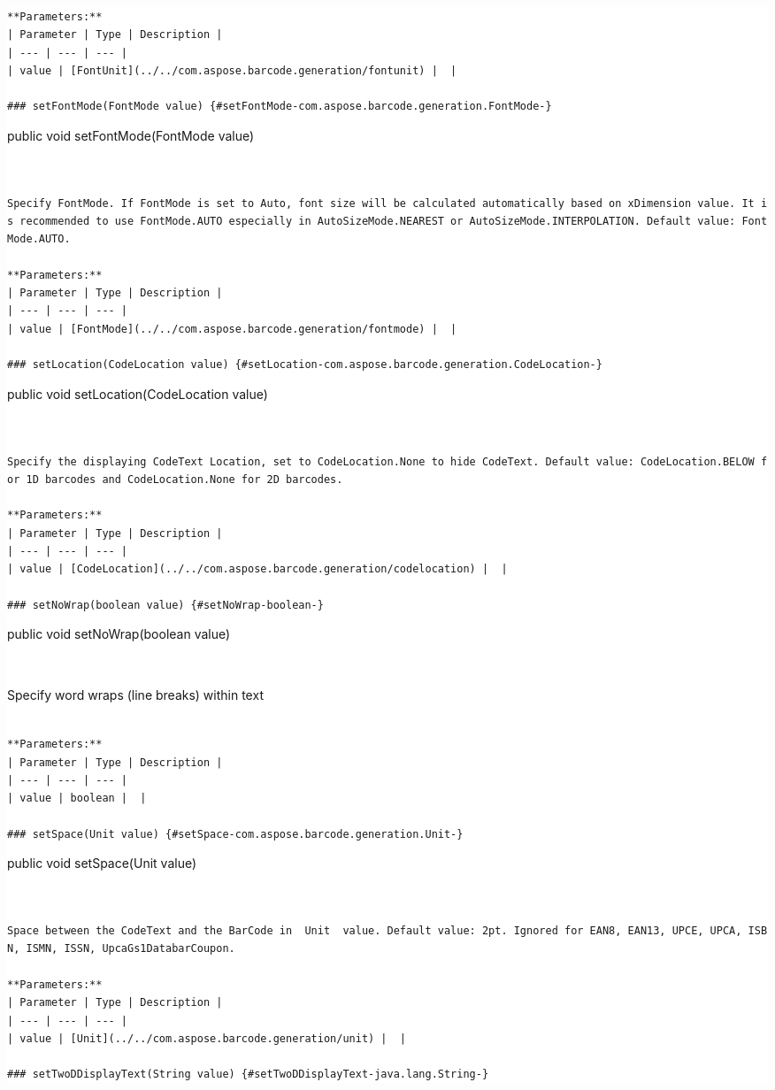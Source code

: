 ```
**Parameters:**
| Parameter | Type | Description |
| --- | --- | --- |
| value | [FontUnit](../../com.aspose.barcode.generation/fontunit) |  |

### setFontMode(FontMode value) {#setFontMode-com.aspose.barcode.generation.FontMode-}
```
public void setFontMode(FontMode value)
```


Specify FontMode. If FontMode is set to Auto, font size will be calculated automatically based on xDimension value. It is recommended to use FontMode.AUTO especially in AutoSizeMode.NEAREST or AutoSizeMode.INTERPOLATION. Default value: FontMode.AUTO.

**Parameters:**
| Parameter | Type | Description |
| --- | --- | --- |
| value | [FontMode](../../com.aspose.barcode.generation/fontmode) |  |

### setLocation(CodeLocation value) {#setLocation-com.aspose.barcode.generation.CodeLocation-}
```
public void setLocation(CodeLocation value)
```


Specify the displaying CodeText Location, set to CodeLocation.None to hide CodeText. Default value: CodeLocation.BELOW for 1D barcodes and CodeLocation.None for 2D barcodes.

**Parameters:**
| Parameter | Type | Description |
| --- | --- | --- |
| value | [CodeLocation](../../com.aspose.barcode.generation/codelocation) |  |

### setNoWrap(boolean value) {#setNoWrap-boolean-}
```
public void setNoWrap(boolean value)
```


```
Specify word wraps (line breaks) within text
```

**Parameters:**
| Parameter | Type | Description |
| --- | --- | --- |
| value | boolean |  |

### setSpace(Unit value) {#setSpace-com.aspose.barcode.generation.Unit-}
```
public void setSpace(Unit value)
```


Space between the CodeText and the BarCode in  Unit  value. Default value: 2pt. Ignored for EAN8, EAN13, UPCE, UPCA, ISBN, ISMN, ISSN, UpcaGs1DatabarCoupon.

**Parameters:**
| Parameter | Type | Description |
| --- | --- | --- |
| value | [Unit](../../com.aspose.barcode.generation/unit) |  |

### setTwoDDisplayText(String value) {#setTwoDDisplayText-java.lang.String-}
```